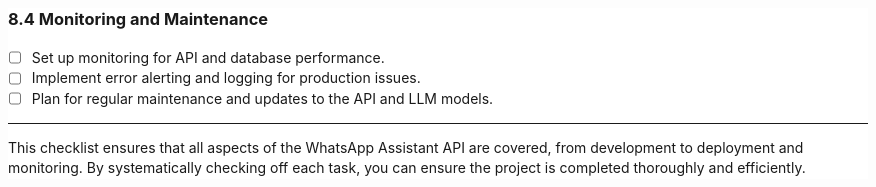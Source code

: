 ### **8.4 Monitoring and Maintenance**
- [ ] Set up monitoring for API and database performance.
- [ ] Implement error alerting and logging for production issues.
- [ ] Plan for regular maintenance and updates to the API and LLM models.

---

This checklist ensures that all aspects of the WhatsApp Assistant API are covered, from development to deployment and monitoring. By systematically checking off each task, you can ensure the project is completed thoroughly and efficiently.

